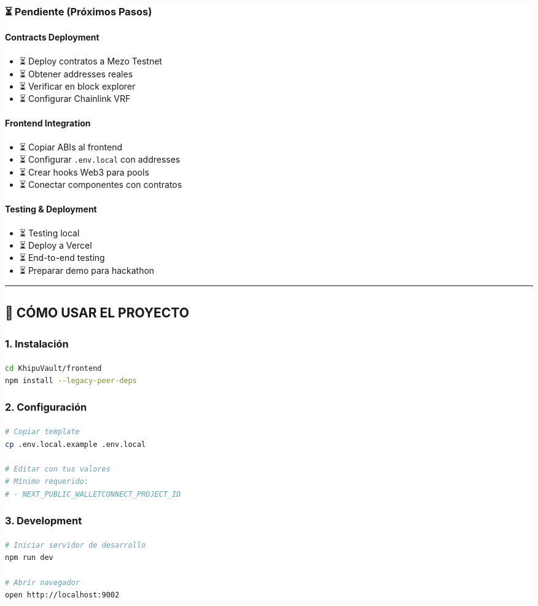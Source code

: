 
### **⏳ Pendiente (Próximos Pasos)**

#### **Contracts Deployment**
- ⏳ Deploy contratos a Mezo Testnet
- ⏳ Obtener addresses reales
- ⏳ Verificar en block explorer
- ⏳ Configurar Chainlink VRF

#### **Frontend Integration**
- ⏳ Copiar ABIs al frontend
- ⏳ Configurar `.env.local` con addresses
- ⏳ Crear hooks Web3 para pools
- ⏳ Conectar componentes con contratos

#### **Testing & Deployment**
- ⏳ Testing local
- ⏳ Deploy a Vercel
- ⏳ End-to-end testing
- ⏳ Preparar demo para hackathon

---

## 🚀 **CÓMO USAR EL PROYECTO**

### **1. Instalación**

```bash
cd KhipuVault/frontend
npm install --legacy-peer-deps
```

### **2. Configuración**

```bash
# Copiar template
cp .env.local.example .env.local

# Editar con tus valores
# Mínimo requerido:
# - NEXT_PUBLIC_WALLETCONNECT_PROJECT_ID
```

### **3. Development**

```bash
# Iniciar servidor de desarrollo
npm run dev

# Abrir navegador
open http://localhost:9002
```
